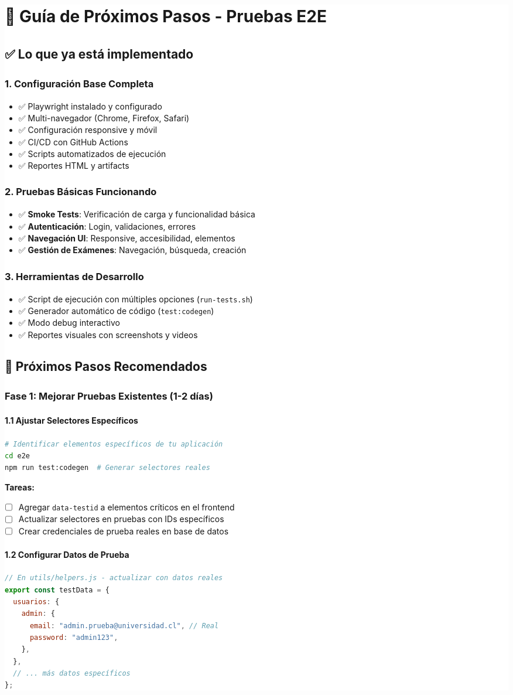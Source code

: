 # 🎯 Guía de Próximos Pasos - Pruebas E2E

## ✅ Lo que ya está implementado

### 1. **Configuración Base Completa**

- ✅ Playwright instalado y configurado
- ✅ Multi-navegador (Chrome, Firefox, Safari)
- ✅ Configuración responsive y móvil
- ✅ CI/CD con GitHub Actions
- ✅ Scripts automatizados de ejecución
- ✅ Reportes HTML y artifacts

### 2. **Pruebas Básicas Funcionando**

- ✅ **Smoke Tests**: Verificación de carga y funcionalidad básica
- ✅ **Autenticación**: Login, validaciones, errores
- ✅ **Navegación UI**: Responsive, accesibilidad, elementos
- ✅ **Gestión de Exámenes**: Navegación, búsqueda, creación

### 3. **Herramientas de Desarrollo**

- ✅ Script de ejecución con múltiples opciones (`run-tests.sh`)
- ✅ Generador automático de código (`test:codegen`)
- ✅ Modo debug interactivo
- ✅ Reportes visuales con screenshots y videos

## 🚀 Próximos Pasos Recomendados

### Fase 1: Mejorar Pruebas Existentes (1-2 días)

#### 1.1 **Ajustar Selectores Específicos**

```bash
# Identificar elementos específicos de tu aplicación
cd e2e
npm run test:codegen  # Generar selectores reales
```

**Tareas:**

- [ ] Agregar `data-testid` a elementos críticos en el frontend
- [ ] Actualizar selectores en pruebas con IDs específicos
- [ ] Crear credenciales de prueba reales en base de datos

#### 1.2 **Configurar Datos de Prueba**

```javascript
// En utils/helpers.js - actualizar con datos reales
export const testData = {
  usuarios: {
    admin: {
      email: "admin.prueba@universidad.cl", // Real
      password: "admin123",
    },
  },
  // ... más datos específicos
};
```
